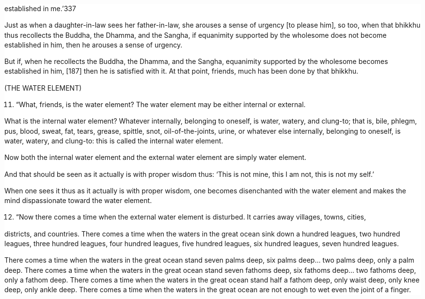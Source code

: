 
established in me.’337

Just as when a daughter-in-law sees her father-in-law,
she arouses a sense of urgency [to please him], so too, when
that bhikkhu thus recollects the Buddha, the Dhamma, and
the Sangha, if equanimity supported by the wholesome does
not become established in him, then he arouses a sense of
urgency.

But if, when he recollects the Buddha, the Dhamma,
and the Sangha, equanimity supported by the wholesome
becomes established in him, [187] then he is satisfied with it.
At that point, friends, much has been done by that bhikkhu.

(THE WATER ELEMENT)

11. “What, friends, is the water element? The water
element may be either internal or external.

What is the internal water element? Whatever internally,
belonging to oneself, is water, watery, and clung-to; that is,
bile, phlegm, pus, blood, sweat, fat, tears, grease, spittle, snot,
oil-of-the-joints, urine, or whatever else internally, belonging
to oneself, is water, watery, and clung-to: this is called the
internal water element.

Now both the internal water element and the external
water element are simply water element.

And that should be seen as it actually is with proper
wisdom thus: ‘This is not mine, this I am not, this is not my
self.’

When one sees it thus as it actually is with proper wisdom,
one becomes disenchanted with the water element and makes
the mind dispassionate toward the water element.

12. “Now there comes a time when the external water
element is disturbed. It carries away villages, towns, cities,


districts, and countries. There comes a time when the waters
in the great ocean sink down a hundred leagues, two hundred
leagues, three hundred leagues, four hundred leagues,
five hundred leagues, six hundred leagues, seven hundred
leagues.

There comes a time when the waters in the great ocean
stand seven palms deep, six palms deep… two palms deep,
only a palm deep. There comes a time when the waters in the
great ocean stand seven fathoms deep, six fathoms deep…
two fathoms deep, only a fathom deep. There comes a time
when the waters in the great ocean stand half a fathom deep,
only waist deep, only knee deep, only ankle deep. There
comes a time when the waters in the great ocean are not
enough to wet even the joint of a finger.
